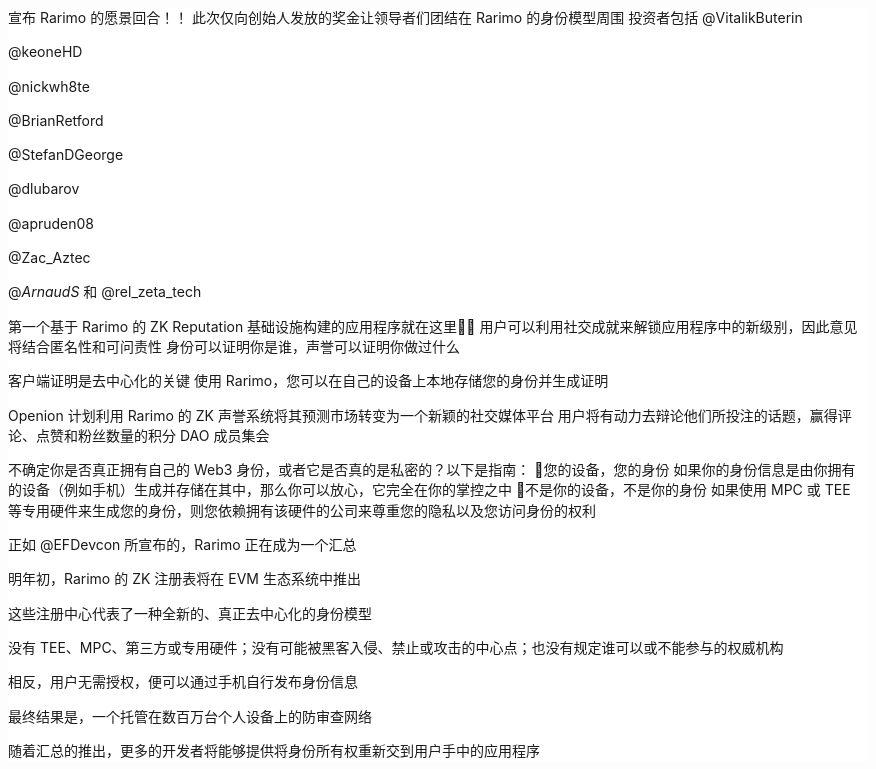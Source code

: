 宣布 Rarimo 的愿景回合！！
此次仅向创始人发放的奖金让领导者们团结在 Rarimo 的身份模型周围
投资者包括
@VitalikButerin
 
@keoneHD
 
@nickwh8te
 
@BrianRetford
 
@StefanDGeorge
 
@dlubarov
 
@apruden08
 
@Zac_Aztec
 
@_ArnaudS_
和
@rel_zeta_tech

第一个基于 Rarimo 的 ZK Reputation 基础设施构建的应用程序就在这里🔧🥳
用户可以利用社交成就来解锁应用程序中的新级别，因此意见将结合匿名性和可问责性
身份可以证明你是谁，声誉可以证明你做过什么

客户端证明是去中心化的关键
使用 Rarimo，您可以在自己的设备上本地存储您的身份并生成证明

Openion 计划利用 Rarimo 的 ZK 声誉系统将其预测市场转变为一个新颖的社交媒体平台
用户将有动力去辩论他们所投注的话题，赢得评论、点赞和粉丝数量的积分
DAO 成员集会

不确定你是否真正拥有自己的 Web3 身份，或者它是否真的是私密的？以下是指南：
🔹您的设备，您的身份
如果你的身份信息是由你拥有的设备（例如手机）生成并存储在其中，那么你可以放心，它完全在你的掌控之中
🔸不是你的设备，不是你的身份
如果使用 MPC 或 TEE 等专用硬件来生成您的身份，则您依赖拥有该硬件的公司来尊重您的隐私以及您访问身份的权利

正如
@EFDevcon
所宣布的，Rarimo 正在成为一个汇总

明年初，Rarimo 的 ZK 注册表将在 EVM 生态系统中推出

这些注册中心代表了一种全新的、真正去中心化的身份模型

没有 TEE、MPC、第三方或专用硬件；没有可能被黑客入侵、禁止或攻击的中心点；也没有规定谁可以或不能参与的权威机构

相反，用户无需授权，便可以通过手机自行发布身份信息

最终结果是，一个托管在数百万台个人设备上的防审查网络

随着汇总的推出，更多的开发者将能够提供将身份所有权重新交到用户手中的应用程序


